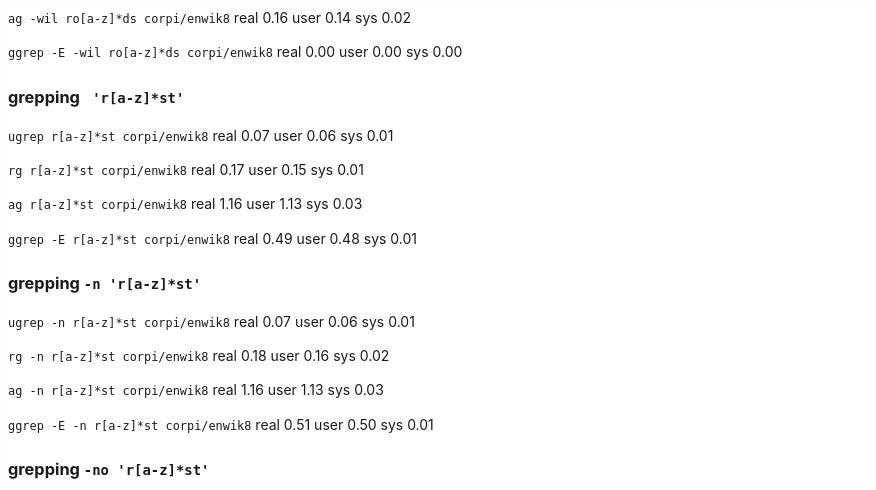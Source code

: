 `ag -wil ro[a-z]*ds corpi/enwik8`
real 0.16
user 0.14
sys 0.02

`ggrep -E -wil ro[a-z]*ds corpi/enwik8`
real 0.00
user 0.00
sys 0.00

### grepping ` 'r[a-z]*st'`

`ugrep r[a-z]*st corpi/enwik8`
real 0.07
user 0.06
sys 0.01

`rg r[a-z]*st corpi/enwik8`
real 0.17
user 0.15
sys 0.01

`ag r[a-z]*st corpi/enwik8`
real 1.16
user 1.13
sys 0.03

`ggrep -E r[a-z]*st corpi/enwik8`
real 0.49
user 0.48
sys 0.01

### grepping `-n 'r[a-z]*st'`

`ugrep -n r[a-z]*st corpi/enwik8`
real 0.07
user 0.06
sys 0.01

`rg -n r[a-z]*st corpi/enwik8`
real 0.18
user 0.16
sys 0.02

`ag -n r[a-z]*st corpi/enwik8`
real 1.16
user 1.13
sys 0.03

`ggrep -E -n r[a-z]*st corpi/enwik8`
real 0.51
user 0.50
sys 0.01

### grepping `-no 'r[a-z]*st'`
